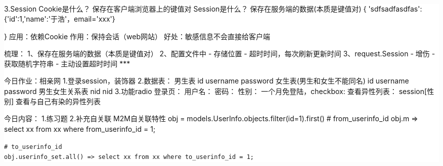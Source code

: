3.Session
Cookie是什么？
  保存在客户端浏览器上的键值对
Session是什么？
  保存在服务端的数据(本质是键值对)
  {
    'sdfsadfasdfas':{'id':1,'name':'于浩'，email='xxx'}

  }
  应用：依赖Cookie
  作用：保持会话（web网站）
  好处：敏感信息不会直接给客户端

梳理：
  1、保存在服务端的数据（本质是键值对）
  2、配置文件中
    - 存储位置
    - 超时时间，每次刷新更新时间
  3、request.Session
    - 增伤
    - 获取随机字符串
    - 主动设置超时时间 ***

今日作业：相亲网
1.登录session，装饰器
2.数据表：
  男生表
    id username  password
  女生表(男生和女生不能同名)
    id username  password
  男生女生关系表
    nid  nid
3.功能radio
  登录页：
    用户名：
    密码：
    性别：
    一个月免登陆，checkbox:
    查看异性列表：
      session[性别]
    查看与自己有染的异性列表

今日内容：
1.练习题
2.补充自关联
  M2M自关联特性
    obj = models.UserInfo.objects.filter(id=1).first()
    # from_userinfo_id
    obj.m => select xx from xx where from_userinfo_id = 1;

    # to_userinfo_id
    obj.userinfo_set.all() => select xx from xx where to_userinfo_id = 1;
